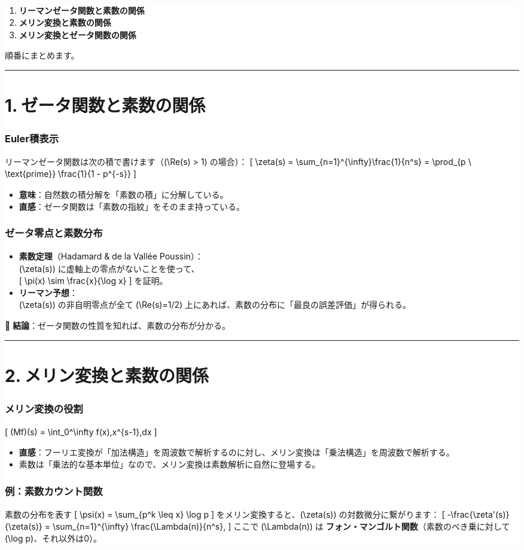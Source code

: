 1. **リーマンゼータ関数と素数の関係**  
2. **メリン変換と素数の関係**  
3. **メリン変換とゼータ関数の関係**  

順番にまとめます。  

---

# 1. **ゼータ関数と素数の関係**

### Euler積表示
リーマンゼータ関数は次の積で書けます（\(\Re(s) > 1\) の場合）：
\[
\zeta(s) = \sum_{n=1}^{\infty}\frac{1}{n^s}
= \prod_{p \ \text{prime}} \frac{1}{1 - p^{-s}}
\]

- **意味**：自然数の積分解を「素数の積」に分解している。  
- **直感**：ゼータ関数は「素数の指紋」をそのまま持っている。  

### ゼータ零点と素数分布
- **素数定理**（Hadamard & de la Vallée Poussin）：  
  \(\zeta(s)\) に虚軸上の零点がないことを使って、  
  \[
  \pi(x) \sim \frac{x}{\log x}
  \]
  を証明。  
- **リーマン予想**：  
  \(\zeta(s)\) の非自明零点が全て \(\Re(s)=1/2\) 上にあれば、素数の分布に「最良の誤差評価」が得られる。  

📌 **結論**：ゼータ関数の性質を知れば、素数の分布が分かる。  

---

# 2. **メリン変換と素数の関係**

### メリン変換の役割
\[
(Mf)(s) = \int_0^\infty f(x)\,x^{s-1}\,dx
\]

- **直感**：フーリエ変換が「加法構造」を周波数で解析するのに対し、メリン変換は「乗法構造」を周波数で解析する。  
- 素数は「乗法的な基本単位」なので、メリン変換は素数解析に自然に登場する。  

### 例：素数カウント関数
素数の分布を表す
\[
\psi(x) = \sum_{p^k \leq x} \log p
\]
をメリン変換すると、\(\zeta(s)\) の対数微分に繋がります：
\[
-\frac{\zeta'(s)}{\zeta(s)} = \sum_{n=1}^{\infty} \frac{\Lambda(n)}{n^s},
\]
ここで \(\Lambda(n)\) は **フォン・マンゴルト関数**（素数のべき乗に対して \(\log p\)、それ以外は0）。  
